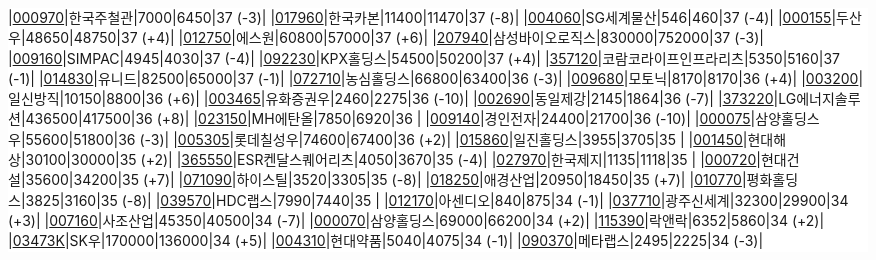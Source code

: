 |[000970](https://finance.daum.net/quotes/A000970)|한국주철관|7000|6450|37 (-3)|
|[017960](https://finance.daum.net/quotes/A017960)|한국카본|11400|11470|37 (-8)|
|[004060](https://finance.daum.net/quotes/A004060)|SG세계물산|546|460|37 (-4)|
|[000155](https://finance.daum.net/quotes/A000155)|두산우|48650|48750|37 (+4)|
|[012750](https://finance.daum.net/quotes/A012750)|에스원|60800|57000|37 (+6)|
|[207940](https://finance.daum.net/quotes/A207940)|삼성바이오로직스|830000|752000|37 (-3)|
|[009160](https://finance.daum.net/quotes/A009160)|SIMPAC|4945|4030|37 (-4)|
|[092230](https://finance.daum.net/quotes/A092230)|KPX홀딩스|54500|50200|37 (+4)|
|[357120](https://finance.daum.net/quotes/A357120)|코람코라이프인프라리츠|5350|5160|37 (-1)|
|[014830](https://finance.daum.net/quotes/A014830)|유니드|82500|65000|37 (-1)|
|[072710](https://finance.daum.net/quotes/A072710)|농심홀딩스|66800|63400|36 (-3)|
|[009680](https://finance.daum.net/quotes/A009680)|모토닉|8170|8170|36 (+4)|
|[003200](https://finance.daum.net/quotes/A003200)|일신방직|10150|8800|36 (+6)|
|[003465](https://finance.daum.net/quotes/A003465)|유화증권우|2460|2275|36 (-10)|
|[002690](https://finance.daum.net/quotes/A002690)|동일제강|2145|1864|36 (-7)|
|[373220](https://finance.daum.net/quotes/A373220)|LG에너지솔루션|436500|417500|36 (+8)|
|[023150](https://finance.daum.net/quotes/A023150)|MH에탄올|7850|6920|36 |
|[009140](https://finance.daum.net/quotes/A009140)|경인전자|24400|21700|36 (-10)|
|[000075](https://finance.daum.net/quotes/A000075)|삼양홀딩스우|55600|51800|36 (-3)|
|[005305](https://finance.daum.net/quotes/A005305)|롯데칠성우|74600|67400|36 (+2)|
|[015860](https://finance.daum.net/quotes/A015860)|일진홀딩스|3955|3705|35 |
|[001450](https://finance.daum.net/quotes/A001450)|현대해상|30100|30000|35 (+2)|
|[365550](https://finance.daum.net/quotes/A365550)|ESR켄달스퀘어리츠|4050|3670|35 (-4)|
|[027970](https://finance.daum.net/quotes/A027970)|한국제지|1135|1118|35 |
|[000720](https://finance.daum.net/quotes/A000720)|현대건설|35600|34200|35 (+7)|
|[071090](https://finance.daum.net/quotes/A071090)|하이스틸|3520|3305|35 (-8)|
|[018250](https://finance.daum.net/quotes/A018250)|애경산업|20950|18450|35 (+7)|
|[010770](https://finance.daum.net/quotes/A010770)|평화홀딩스|3825|3160|35 (-8)|
|[039570](https://finance.daum.net/quotes/A039570)|HDC랩스|7990|7440|35 |
|[012170](https://finance.daum.net/quotes/A012170)|아센디오|840|875|34 (-1)|
|[037710](https://finance.daum.net/quotes/A037710)|광주신세계|32300|29900|34 (+3)|
|[007160](https://finance.daum.net/quotes/A007160)|사조산업|45350|40500|34 (-7)|
|[000070](https://finance.daum.net/quotes/A000070)|삼양홀딩스|69000|66200|34 (+2)|
|[115390](https://finance.daum.net/quotes/A115390)|락앤락|6352|5860|34 (+2)|
|[03473K](https://finance.daum.net/quotes/A03473K)|SK우|170000|136000|34 (+5)|
|[004310](https://finance.daum.net/quotes/A004310)|현대약품|5040|4075|34 (-1)|
|[090370](https://finance.daum.net/quotes/A090370)|메타랩스|2495|2225|34 (-3)|